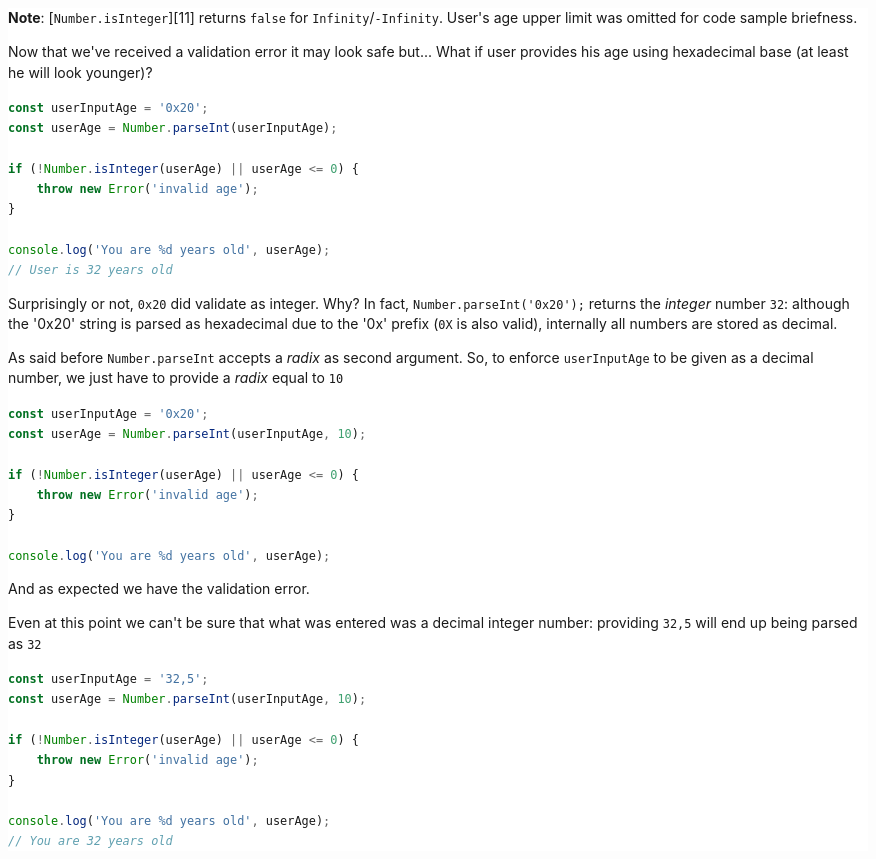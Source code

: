 **Note**: [`Number.isInteger`][11] returns `false` for `Infinity`/`-Infinity`.
User's age upper limit was omitted for code sample briefness.

Now that we've received a validation error it may look safe but...
What if user provides his age using hexadecimal base (at least he will look
younger)?

```javascript
const userInputAge = '0x20';
const userAge = Number.parseInt(userInputAge);

if (!Number.isInteger(userAge) || userAge <= 0) {
    throw new Error('invalid age');
}

console.log('You are %d years old', userAge);
// User is 32 years old
```

Surprisingly or not, `0x20` did validate as integer. Why?
In fact, `Number.parseInt('0x20');` returns the _integer_ number `32`:
although the '0x20' string is parsed as hexadecimal due to the '0x' prefix
(`0X` is also valid), internally all numbers are stored as decimal.

As said before `Number.parseInt` accepts a _radix_ as second argument. So, to
enforce `userInputAge` to be given as a decimal number, we just have to provide
a _radix_ equal to `10`

```javascript
const userInputAge = '0x20';
const userAge = Number.parseInt(userInputAge, 10);

if (!Number.isInteger(userAge) || userAge <= 0) {
    throw new Error('invalid age');
}

console.log('You are %d years old', userAge);
```

And as expected we have the validation error.

Even at this point we can't be sure that what was entered was a decimal integer
number: providing `32,5` will end up being parsed as `32`

```javascript
const userInputAge = '32,5';
const userAge = Number.parseInt(userInputAge, 10);

if (!Number.isInteger(userAge) || userAge <= 0) {
    throw new Error('invalid age');
}

console.log('You are %d years old', userAge);
// You are 32 years old
```


[^1]: The implementation is shared with globals `parseInt()` and `parseFloat()` functions: `parseInt === Number.parseInt && parseFloat === Number.parseFloat // true`)
[^2]: "_In computing, a locale is a set of parameters that defines the user's language, region and any special variant preferences that the user wants to see in their user interface._" ([source][13])
[^3]: https://en.wikipedia.org/wiki/MIM-104_Patriot#Failure_at_Dhahran
[1]: http://www.ecma-international.org/ecma-262/6.0/
[2]: http://www.ecma-international.org/ecma-262/6.0/#sec-terms-and-definitions-number-value
[3]: https://standards.ieee.org/findstds/standard/754-2008.html
[4]: http://www.ecma-international.org/ecma-262/6.0/#sec-terms-and-definitions-number-type
[5]: http://www.ecma-international.org/ecma-262/6.0/#sec-number-object
[6]: https://developer.mozilla.org/pt-PT/docs/Web/JavaScript/Reference/Global_Objects/Number/isSafeInteger
[7]: http://www.ecma-international.org/ecma-262/6.0/#sec-number.issafeinteger
[8]: http://www.ecma-international.org/ecma-262/6.0/#sec-properties-of-the-number-constructor
[9]: http://www.ecma-international.org/ecma-262/6.0/index.html#sec-number.parseint
[10]: http://www.ecma-international.org/ecma-262/6.0/index.html#sec-number.parsefloat
[11]: http://www.ecma-international.org/ecma-262/6.0/#sec-number.isinteger
[12]: http://www.ecma-international.org/ecma-262/6.0/index.html#sec-unary-plus-operator
[13]: https://en.wikipedia.org/wiki/Locale_(computer_software)
[14]: http://2ality.com/2012/04/number-encoding.html